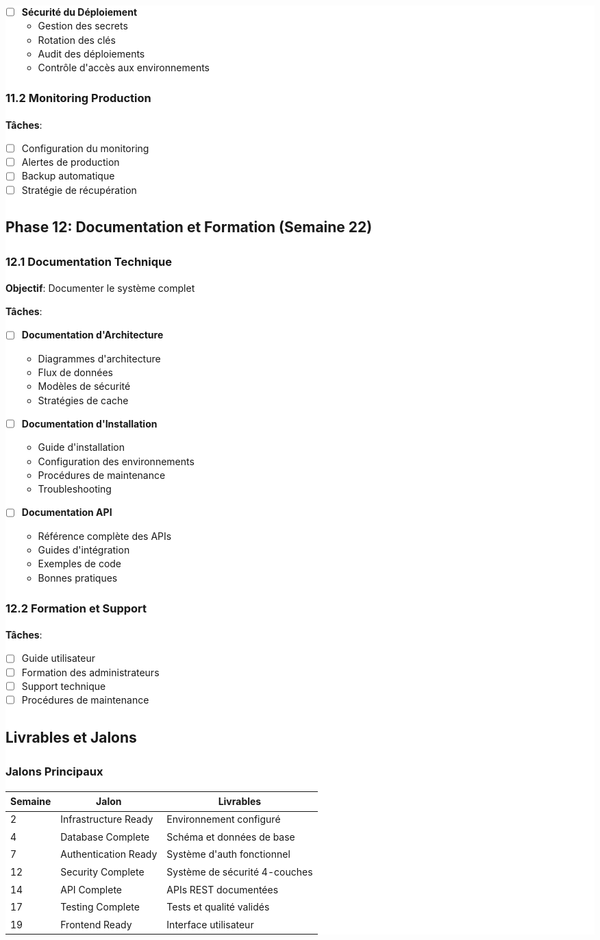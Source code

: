 - [ ] **Sécurité du Déploiement**
  - Gestion des secrets
  - Rotation des clés
  - Audit des déploiements
  - Contrôle d'accès aux environnements

### 11.2 Monitoring Production

**Tâches**:
- [ ] Configuration du monitoring
- [ ] Alertes de production
- [ ] Backup automatique
- [ ] Stratégie de récupération

## Phase 12: Documentation et Formation (Semaine 22)

### 12.1 Documentation Technique

**Objectif**: Documenter le système complet

**Tâches**:
- [ ] **Documentation d'Architecture**
  - Diagrammes d'architecture
  - Flux de données
  - Modèles de sécurité
  - Stratégies de cache

- [ ] **Documentation d'Installation**
  - Guide d'installation
  - Configuration des environnements
  - Procédures de maintenance
  - Troubleshooting

- [ ] **Documentation API**
  - Référence complète des APIs
  - Guides d'intégration
  - Exemples de code
  - Bonnes pratiques

### 12.2 Formation et Support

**Tâches**:
- [ ] Guide utilisateur
- [ ] Formation des administrateurs
- [ ] Support technique
- [ ] Procédures de maintenance

## Livrables et Jalons

### Jalons Principaux

| Semaine | Jalon | Livrables |
|---------|--------|-----------|
| 2 | Infrastructure Ready | Environnement configuré |
| 4 | Database Complete | Schéma et données de base |
| 7 | Authentication Ready | Système d'auth fonctionnel |
| 12 | Security Complete | Système de sécurité 4-couches |
| 14 | API Complete | APIs REST documentées |
| 17 | Testing Complete | Tests et qualité validés |
| 19 | Frontend Ready | Interface utilisateur |